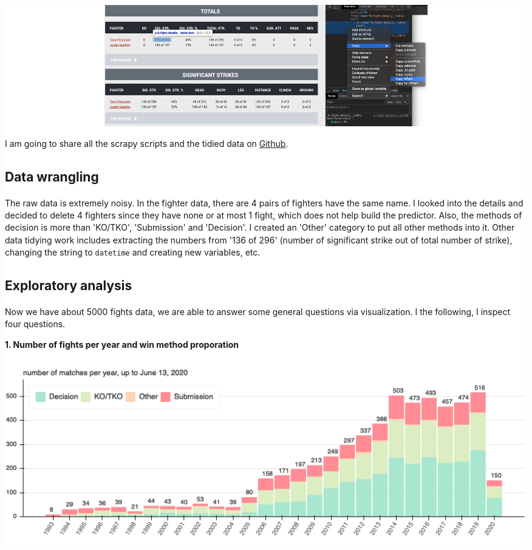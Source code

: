 <img src="/assets/img/sample/ufc1_xpath.png" alt="ufc1_xpath" width="1000" height = "200" class="center"/> 

I am going to share all the scrapy scripts and the tidied data on [Github](https://github.com/LucyLiu-UCSB/UFC_Fight_Predictor).

## Data wrangling 

The raw data is extremely noisy. In the fighter data, there are 4 pairs of fighters have the same name. I looked into the details and decided to delete 4 fighters since they have none or at most 1 fight,  which does not help build the predictor. Also, the methods of decision is more than 'KO/TKO', 'Submission' and 'Decision'. I created an 'Other' category to put all other methods into it. Other data tidying work includes extracting the numbers from '136 of 296' (number of significant strike out of total number of strike), changing the string to `datetime` and creating new variables, etc.

## Exploratory analysis

Now we have about 5000 fights data, we are able to answer some general questions via visualization. I the following, I inspect four questions.

**1. Number of fights per year and win method proporation**

<img src="/assets/img/sample/ufc1_fight_increase.png" alt="ufc1_fight_increase" width="1000" height = "300" class="center"/> 
